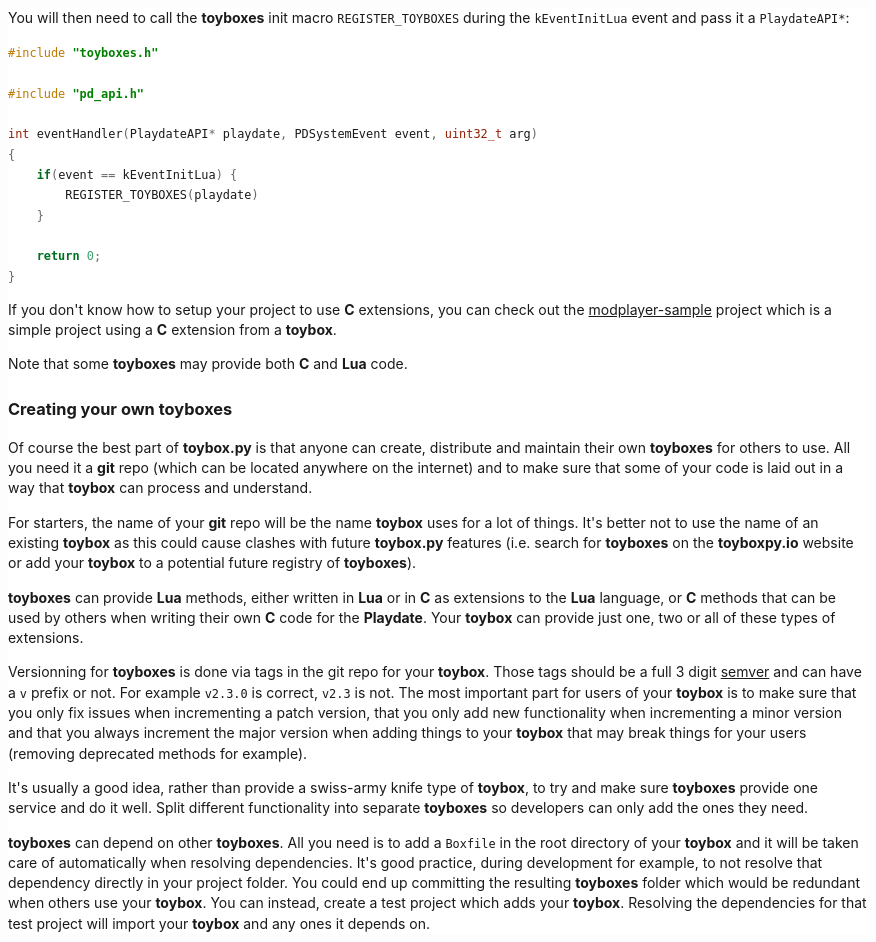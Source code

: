 You will then need to call the **toyboxes** init macro `REGISTER_TOYBOXES` during the `kEventInitLua` event and pass it a `PlaydateAPI*`:

```c
#include "toyboxes.h"

#include "pd_api.h"

int eventHandler(PlaydateAPI* playdate, PDSystemEvent event, uint32_t arg)
{
    if(event == kEventInitLua) {
        REGISTER_TOYBOXES(playdate)
    }
    
    return 0;
}
```

If you don't know how to setup your project to use **C** extensions, you can check out the [modplayer-sample](https://github.com/DidierMalenfant/modplayer-sample) project which is a simple project using a **C** extension from a **toybox**.

Note that some **toyboxes** may provide both **C** and **Lua** code.

### Creating your own toyboxes

Of course the best part of **toybox.py** is that anyone can create, distribute and maintain their own **toyboxes** for others to use. All you need it a **git** repo (which can be located anywhere on the internet) and to make sure that some of your code is laid out in a way that **toybox** can process and understand.

For starters, the name of your **git** repo will be the name **toybox** uses for a lot of things. It's better not to use the name of an existing **toybox** as this could cause clashes with future **toybox.py** features (i.e. search for **toyboxes** on the **toyboxpy.io** website or add your **toybox** to a potential future registry of **toyboxes**).

**toyboxes** can provide **Lua** methods, either written in **Lua** or in **C** as extensions to the **Lua** language, or **C** methods that can be used by others when writing their own **C** code for the **Playdate**. Your **toybox** can provide just one, two or all of these types of extensions.

Versionning for **toyboxes** is done via tags in the git repo for your **toybox**. Those tags should be a full 3 digit [semver](https://semver.org) and can have a `v` prefix or not. For example `v2.3.0` is correct, `v2.3` is not. The most important part for users of your **toybox** is to make sure that you only fix issues when incrementing a patch version, that you only add new functionality when incrementing a minor version and that you always increment the major version when adding things to your **toybox** that may break things for your users (removing deprecated methods for example).

It's usually a good idea, rather than provide a swiss-army knife type of **toybox**, to try and make sure **toyboxes** provide one service and do it well. Split different functionality into separate **toyboxes** so developers can only add the ones they need.

**toyboxes** can depend on other **toyboxes**. All you need is to add a `Boxfile` in the root directory of your **toybox** and it will be taken care of automatically when resolving dependencies. It's good practice, during development for example, to not resolve that dependency directly in your project folder. You could end up committing the resulting **toyboxes** folder which would be redundant when others use your **toybox**. You can instead, create a test project which adds your **toybox**. Resolving the dependencies for that test project will import your **toybox** and any ones it depends on.
